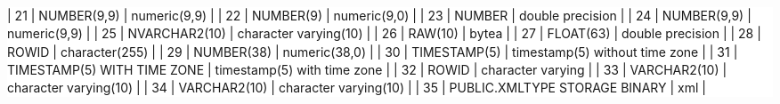 | 21   | NUMBER(9,9)                   | numeric(9,9)                      |
| 22   | NUMBER(9)                     | numeric(9,0)                      |
| 23   | NUMBER                        | double precision                  |
| 24   | NUMBER(9,9)                   | numeric(9,9)                      |
| 25   | NVARCHAR2(10)                 | character varying(10)             |
| 26   | RAW(10)                       | bytea                             |
| 27   | FLOAT(63)                     | double precision                  |
| 28   | ROWID                         | character(255)                    |
| 29   | NUMBER(38)                    | numeric(38,0)                     |
| 30   | TIMESTAMP(5)                  | timestamp(5) without time zone    |
| 31   | TIMESTAMP(5) WITH TIME ZONE   | timestamp(5) with time zone       |
| 32   | ROWID                         | character varying                 |
| 33   | VARCHAR2(10)                  | character varying(10)             |
| 34   | VARCHAR2(10)                  | character varying(10)             |
| 35   | PUBLIC.XMLTYPE STORAGE BINARY | xml                               |